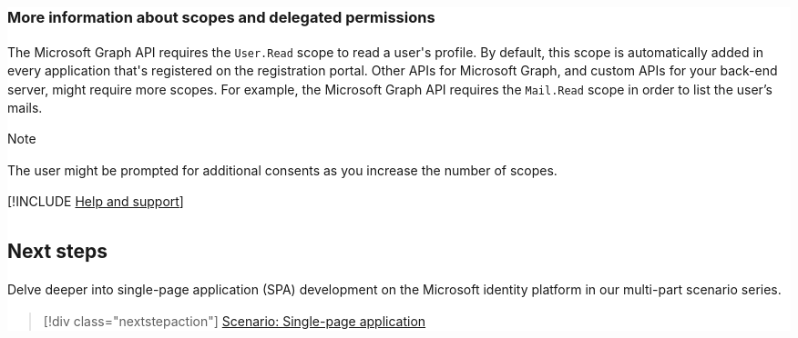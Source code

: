 ### More information about scopes and delegated permissions

The Microsoft Graph API requires the `User.Read` scope to read a user's profile. By default, this scope is automatically added in every application that's registered on the registration portal. Other APIs for Microsoft Graph, and custom APIs for your back-end server, might require more scopes. For example, the Microsoft Graph API requires the `Mail.Read` scope in order to list the user’s mails.

> [!NOTE]
> The user might be prompted for additional consents as you increase the number of scopes.

[!INCLUDE [Help and support](../../../includes/active-directory-develop-help-support-include.md)]


## Next steps

Delve deeper into single-page application (SPA) development on the Microsoft identity platform in our multi-part scenario series.

> [!div class="nextstepaction"]
> [Scenario: Single-page application](scenario-spa-overview.md)
